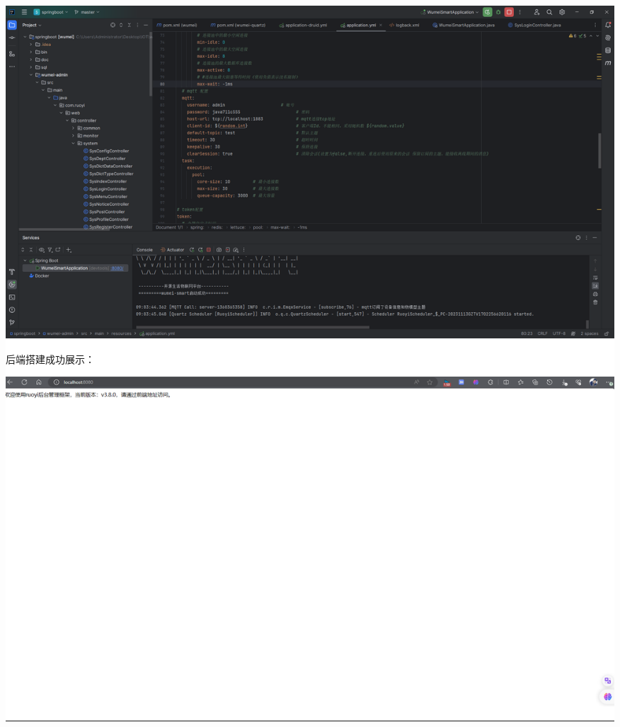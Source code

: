 ![image-20231211090451845](./wumei/image-20231211090451845.png)

后端搭建成功展示：

![image-20231211090534086](./wumei/image-20231211090534086.png)

---